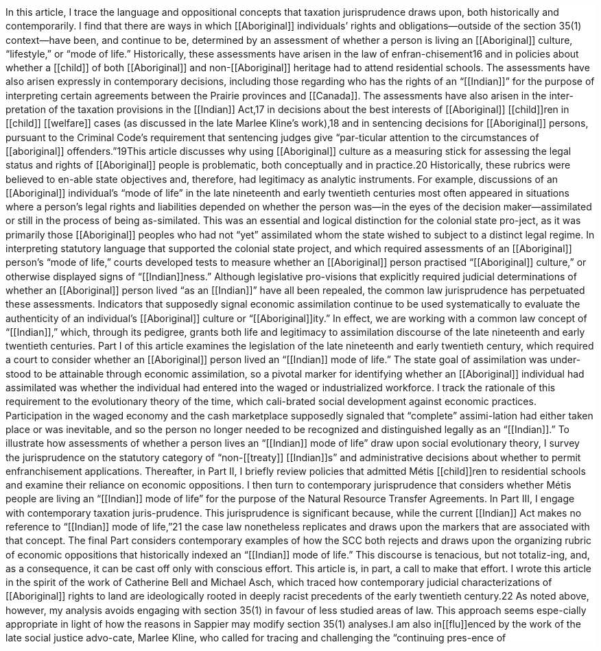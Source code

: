 In this article, I trace the language and oppositional concepts that taxation jurisprudence draws upon, both historically and contemporarily. I find that there are ways in which [[Aboriginal]] individuals’ rights and obligations—outside of the section 35(1) context—have been, and continue to be, determined by an assessment of whether a person is living an [[Aboriginal]] culture, “lifestyle,” or “mode of life.” Historically, these assessments have arisen in the law of enfran-chisement16 and in policies about whether a [[child]] of both [[Aboriginal]] and non-[[Aboriginal]] heritage had to attend residential schools. The assessments have also arisen expressly in contemporary decisions, including those regarding who has the rights of an “[[Indian]]” for the purpose of interpreting certain agreements between the Prairie provinces and [[Canada]]. The assessments have also arisen in the inter-pretation of the taxation provisions in the [[Indian]] Act,17 in decisions about the best interests of [[Aboriginal]] [[child]]ren in [[child]] [[welfare]] cases (as discussed in the late Marlee Kline’s work),18 and in sentencing decisions for [[Aboriginal]] persons, pursuant to the Criminal Code’s requirement that sentencing judges give “par-ticular attention to the circumstances of [[aboriginal]] offenders.”19This article discusses why using [[Aboriginal]] culture as a measuring stick for assessing the legal status and rights of [[Aboriginal]] people is problematic, both conceptually and in practice.20 Historically, these rubrics were believed to en-able state objectives and, therefore, had legitimacy as analytic instruments. For example, discussions of an [[Aboriginal]] individual’s “mode of life” in the late nineteenth and early twentieth centuries most often appeared in situations where a person’s legal rights and liabilities depended on whether the person was—in the eyes of the decision maker—assimilated or still in the process of being as-similated. This was an essential and logical distinction for the colonial state pro-ject, as it was primarily those [[Aboriginal]] peoples who had not “yet” assimilated whom the state wished to subject to a distinct legal regime. In interpreting statutory language that supported the colonial state project, and which required assessments of an [[Aboriginal]] person’s “mode of life,” courts developed tests to measure whether an [[Aboriginal]] person practised “[[Aboriginal]] culture,” or otherwise displayed signs of “[[Indian]]ness.” Although legislative pro-visions that explicitly required judicial determinations of whether an [[Aboriginal]] person lived “as an [[Indian]]” have all been repealed, the common law jurisprudence has perpetuated these assessments. Indicators that supposedly signal economic assimilation continue to be used systematically to evaluate the authenticity of an individual’s [[Aboriginal]] culture or “[[Aboriginal]]ity.” In effect, we are working with a common law concept of “[[Indian]],” which, through its pedigree, grants both life and legitimacy to assimilation discourse of the late nineteenth and early twentieth centuries. Part I of this article examines the legislation of the late nineteenth and early twentieth century, which required a court to consider whether an [[Aboriginal]] person lived an “[[Indian]] mode of life.” The state goal of assimilation was under-stood to be attainable through economic assimilation, so a pivotal marker for identifying whether an [[Aboriginal]] individual had assimilated was whether the individual had entered into the waged or industrialized workforce. I track the rationale of this requirement to the evolutionary theory of the time, which cali-brated social development against economic practices. Participation in the waged economy and the cash marketplace supposedly signaled that “complete” assimi-lation had either taken place or was inevitable, and so the person no longer needed to be recognized and distinguished legally as an “[[Indian]].” To illustrate how assessments of whether a person lives an “[[Indian]] mode of life” draw upon social evolutionary theory, I survey the jurisprudence on the statutory category of “non-[[treaty]] [[Indian]]s” and administrative decisions about whether to permit enfranchisement applications. Thereafter, in Part II, I briefly review policies that admitted Métis [[child]]ren to residential schools and examine their reliance on economic oppositions. I then turn to contemporary jurisprudence that considers whether Métis people are living an “[[Indian]] mode of life” for the purpose of the Natural Resource Transfer Agreements. In Part III, I engage with contemporary taxation juris-prudence. This jurisprudence is significant because, while the current [[Indian]] Act makes no reference to “[[Indian]] mode of life,”21 the case law nonetheless replicates and draws upon the markers that are associated with that concept. The final Part considers contemporary examples of how the SCC both rejects and draws upon the organizing rubric of economic oppositions that historically indexed an “[[Indian]] mode of life.” This discourse is tenacious, but not totaliz-ing, and, as a consequence, it can be cast off only with conscious effort. This article is, in part, a call to make that effort. I wrote this article in the spirit of the work of Catherine Bell and Michael Asch, which traced how contemporary judicial characterizations of [[Aboriginal]] rights to land are ideologically rooted in deeply racist precedents of the early twentieth century.22 As noted above, however, my analysis avoids engaging with section 35(1) in favour of less studied areas of law. This approach seems espe-cially appropriate in light of how the reasons in Sappier may modify section 35(1) analyses.I am also in[[flu]]enced by the work of the late social justice advo-cate, Marlee Kline, who called for tracing and challenging the “continuing pres-ence of
